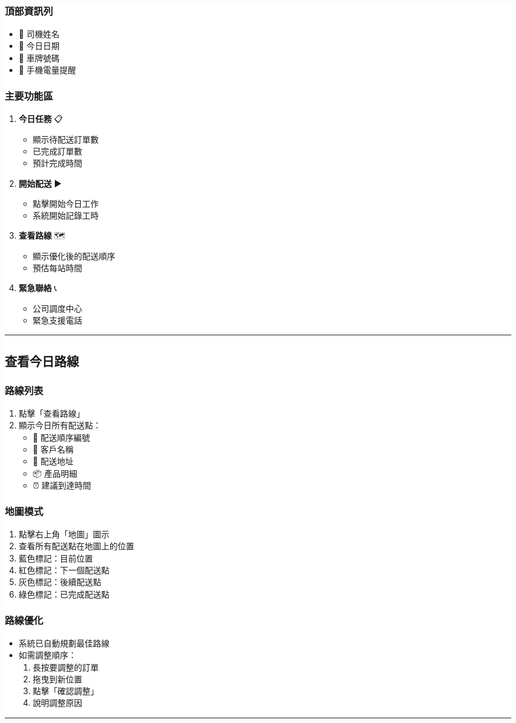 ### 頂部資訊列
- 👤 司機姓名
- 📅 今日日期
- 🚚 車牌號碼
- 🔋 手機電量提醒

### 主要功能區
1. **今日任務** 📋
   - 顯示待配送訂單數
   - 已完成訂單數
   - 預計完成時間

2. **開始配送** ▶️
   - 點擊開始今日工作
   - 系統開始記錄工時

3. **查看路線** 🗺️
   - 顯示優化後的配送順序
   - 預估每站時間

4. **緊急聯絡** 📞
   - 公司調度中心
   - 緊急支援電話

---

## 查看今日路線

### 路線列表
1. 點擊「查看路線」
2. 顯示今日所有配送點：
   - 🔢 配送順序編號
   - 👤 客戶名稱
   - 📍 配送地址
   - 📦 產品明細
   - ⏰ 建議到達時間

### 地圖模式
1. 點擊右上角「地圖」圖示
2. 查看所有配送點在地圖上的位置
3. 藍色標記：目前位置
4. 紅色標記：下一個配送點
5. 灰色標記：後續配送點
6. 綠色標記：已完成配送點

### 路線優化
- 系統已自動規劃最佳路線
- 如需調整順序：
  1. 長按要調整的訂單
  2. 拖曳到新位置
  3. 點擊「確認調整」
  4. 說明調整原因

---